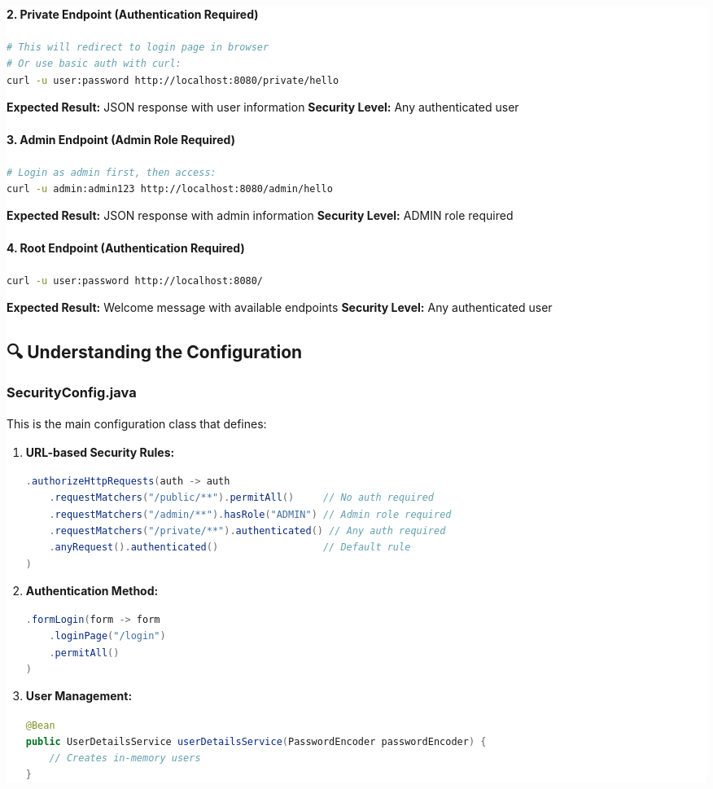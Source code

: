 #### 2. Private Endpoint (Authentication Required)
```bash
# This will redirect to login page in browser
# Or use basic auth with curl:
curl -u user:password http://localhost:8080/private/hello
```
**Expected Result:** JSON response with user information
**Security Level:** Any authenticated user

#### 3. Admin Endpoint (Admin Role Required)
```bash
# Login as admin first, then access:
curl -u admin:admin123 http://localhost:8080/admin/hello
```
**Expected Result:** JSON response with admin information
**Security Level:** ADMIN role required

#### 4. Root Endpoint (Authentication Required)
```bash
curl -u user:password http://localhost:8080/
```
**Expected Result:** Welcome message with available endpoints
**Security Level:** Any authenticated user

## 🔍 Understanding the Configuration

### SecurityConfig.java
This is the main configuration class that defines:

1. **URL-based Security Rules:**
   ```java
   .authorizeHttpRequests(auth -> auth
       .requestMatchers("/public/**").permitAll()     // No auth required
       .requestMatchers("/admin/**").hasRole("ADMIN") // Admin role required
       .requestMatchers("/private/**").authenticated() // Any auth required
       .anyRequest().authenticated()                  // Default rule
   )
   ```

2. **Authentication Method:**
   ```java
   .formLogin(form -> form
       .loginPage("/login")
       .permitAll()
   )
   ```

3. **User Management:**
   ```java
   @Bean
   public UserDetailsService userDetailsService(PasswordEncoder passwordEncoder) {
       // Creates in-memory users
   }
   ```
